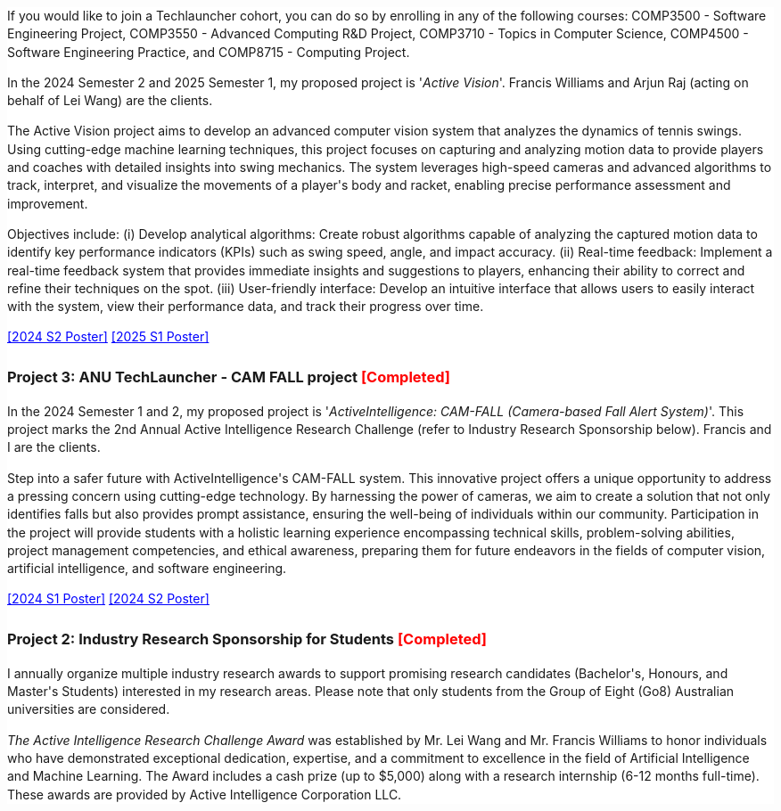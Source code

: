 If you would like to join a Techlauncher cohort, you can do so by enrolling in any of the following courses: COMP3500 - Software Engineering Project, COMP3550 - Advanced Computing R&D Project, COMP3710 - Topics in Computer Science, COMP4500 - Software Engineering Practice, and COMP8715 - Computing Project.

In the 2024 Semester 2 and 2025 Semester 1, my proposed project is '*Active Vision*'. Francis Williams and Arjun Raj (acting on behalf of Lei Wang) are the clients.

The Active Vision project aims to develop an advanced computer vision system that analyzes the dynamics of tennis swings. Using cutting-edge machine learning techniques, this project focuses on capturing and analyzing motion data to provide players and coaches with detailed insights into swing mechanics. The system leverages high-speed cameras and advanced algorithms to track, interpret, and visualize the movements of a player's body and racket, enabling precise performance assessment and improvement.

Objectives include: (i) Develop analytical algorithms: Create robust algorithms capable of analyzing the captured motion data to identify key performance indicators (KPIs) such as swing speed, angle, and impact accuracy. (ii) Real-time feedback: Implement a real-time feedback system that provides immediate insights and suggestions to players, enhancing their ability to correct and refine their techniques on the spot. (iii) User-friendly interface: Develop an intuitive interface that allows users to easily interact with the system, view their performance data, and track their progress over time.

<a href="https://leiwangr.github.io/files/24-S2-2-Active-Vision.png" style="color: blue">[2024 S2 Poster]</a> <a href="https://leiwangr.github.io/files/25-S1-2-Active-Vision.pdf" style="color: blue">[2025 S1 Poster]</a>

<h3>Project 3: ANU TechLauncher - CAM FALL project <font color="red">[Completed]</font></h3>

In the 2024 Semester 1 and 2, my proposed project is '*ActiveIntelligence: CAM-FALL (Camera-based Fall Alert System)*'. This project marks the 2nd Annual Active Intelligence Research Challenge (refer to Industry Research Sponsorship below). Francis and I are the clients.

Step into a safer future with ActiveIntelligence's CAM-FALL system. This innovative project offers a unique opportunity to address a pressing concern using cutting-edge technology. By harnessing the power of cameras, we aim to create a solution that not only identifies falls but also provides prompt assistance, ensuring the well-being of individuals within our community. Participation in the project will provide students with a holistic learning experience encompassing technical skills, problem-solving abilities, project management competencies, and ethical awareness, preparing them for future endeavors in the fields of computer vision, artificial intelligence, and software engineering.

<a href="https://leiwangr.github.io/files/24-S1-2-C-CAMFALL.png" style="color: blue">[2024 S1 Poster]</a> <a href="https://leiwangr.github.io/files/24-S2-2-C-CAMFALL.png" style="color: blue">[2024 S2 Poster]</a>




<h3>Project 2: Industry Research Sponsorship for Students <font color="red">[Completed]</font></h3>

I annually organize multiple industry research awards to support promising research candidates (Bachelor's, Honours, and Master's Students) interested in my research areas. Please note that only students from the Group of Eight (Go8) Australian universities are considered.

*The Active Intelligence Research Challenge Award* was established by Mr. Lei Wang and Mr. Francis Williams to honor individuals who have demonstrated exceptional dedication, expertise, and a commitment to excellence in the field of Artificial Intelligence and Machine Learning. The Award includes a cash prize (up to $5,000) along with a research internship (6-12 months full-time). These awards are provided by Active Intelligence Corporation LLC.
